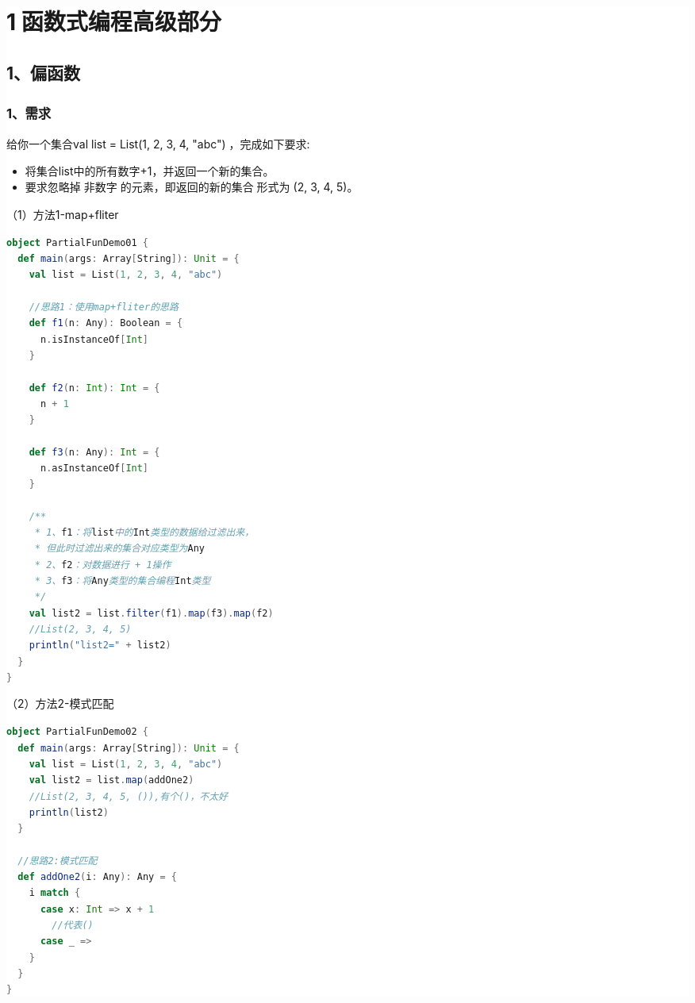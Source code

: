 # 1 函数式编程高级部分

## 1、偏函数

### 1、需求

给你一个集合val list = List(1, 2, 3, 4, "abc") ，完成如下要求:

+ 将集合list中的所有数字+1，并返回一个新的集合。
+ 要求忽略掉 非数字 的元素，即返回的新的集合 形式为 (2, 3, 4, 5)。

（1）方法1-map+fliter

```scala
object PartialFunDemo01 {
  def main(args: Array[String]): Unit = {
    val list = List(1, 2, 3, 4, "abc")

    //思路1：使用map+fliter的思路
    def f1(n: Any): Boolean = {
      n.isInstanceOf[Int]
    }

    def f2(n: Int): Int = {
      n + 1
    }

    def f3(n: Any): Int = {
      n.asInstanceOf[Int]
    }

    /**
     * 1、f1：将list中的Int类型的数据给过滤出来，
     * 但此时过滤出来的集合对应类型为Any
     * 2、f2：对数据进行 + 1操作
     * 3、f3：将Any类型的集合编程Int类型
     */
    val list2 = list.filter(f1).map(f3).map(f2)
    //List(2, 3, 4, 5)
    println("list2=" + list2)
  }
}
```

（2）方法2-模式匹配

```scala
object PartialFunDemo02 {
  def main(args: Array[String]): Unit = {
    val list = List(1, 2, 3, 4, "abc")
    val list2 = list.map(addOne2)
    //List(2, 3, 4, 5, ()),有个()，不太好
    println(list2)
  }

  //思路2:模式匹配
  def addOne2(i: Any): Any = {
    i match {
      case x: Int => x + 1
        //代表()
      case _ =>
    }
  }
}
```